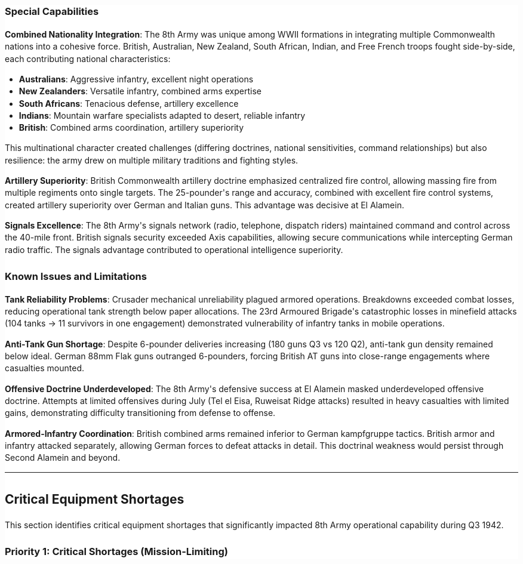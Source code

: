 ### Special Capabilities

**Combined Nationality Integration**: The 8th Army was unique among WWII formations in integrating multiple Commonwealth nations into a cohesive force. British, Australian, New Zealand, South African, Indian, and Free French troops fought side-by-side, each contributing national characteristics:
- **Australians**: Aggressive infantry, excellent night operations
- **New Zealanders**: Versatile infantry, combined arms expertise
- **South Africans**: Tenacious defense, artillery excellence
- **Indians**: Mountain warfare specialists adapted to desert, reliable infantry
- **British**: Combined arms coordination, artillery superiority

This multinational character created challenges (differing doctrines, national sensitivities, command relationships) but also resilience: the army drew on multiple military traditions and fighting styles.

**Artillery Superiority**: British Commonwealth artillery doctrine emphasized centralized fire control, allowing massing fire from multiple regiments onto single targets. The 25-pounder's range and accuracy, combined with excellent fire control systems, created artillery superiority over German and Italian guns. This advantage was decisive at El Alamein.

**Signals Excellence**: The 8th Army's signals network (radio, telephone, dispatch riders) maintained command and control across the 40-mile front. British signals security exceeded Axis capabilities, allowing secure communications while intercepting German radio traffic. The signals advantage contributed to operational intelligence superiority.

### Known Issues and Limitations

**Tank Reliability Problems**: Crusader mechanical unreliability plagued armored operations. Breakdowns exceeded combat losses, reducing operational tank strength below paper allocations. The 23rd Armoured Brigade's catastrophic losses in minefield attacks (104 tanks → 11 survivors in one engagement) demonstrated vulnerability of infantry tanks in mobile operations.

**Anti-Tank Gun Shortage**: Despite 6-pounder deliveries increasing (180 guns Q3 vs 120 Q2), anti-tank gun density remained below ideal. German 88mm Flak guns outranged 6-pounders, forcing British AT guns into close-range engagements where casualties mounted.

**Offensive Doctrine Underdeveloped**: The 8th Army's defensive success at El Alamein masked underdeveloped offensive doctrine. Attempts at limited offensives during July (Tel el Eisa, Ruweisat Ridge attacks) resulted in heavy casualties with limited gains, demonstrating difficulty transitioning from defense to offense.

**Armored-Infantry Coordination**: British combined arms remained inferior to German kampfgruppe tactics. British armor and infantry attacked separately, allowing German forces to defeat attacks in detail. This doctrinal weakness would persist through Second Alamein and beyond.

---

## Critical Equipment Shortages

This section identifies critical equipment shortages that significantly impacted 8th Army operational capability during Q3 1942.

### Priority 1: Critical Shortages (Mission-Limiting)
